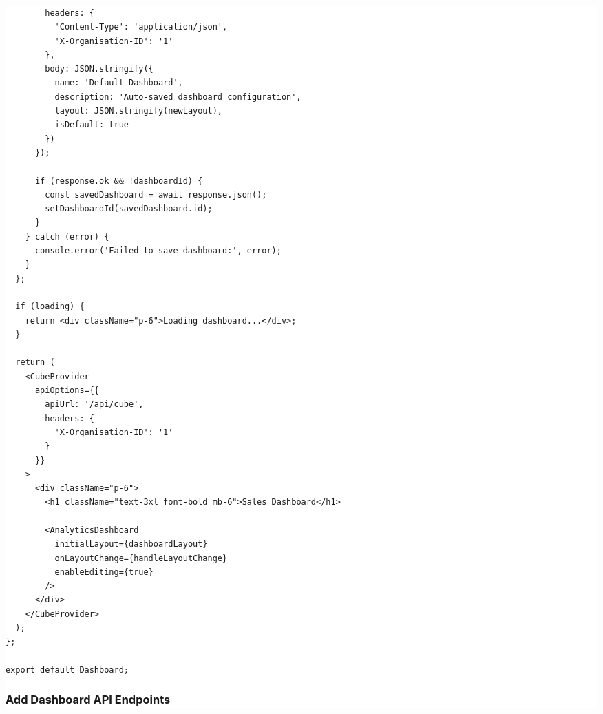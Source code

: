 ```tsx
        headers: {
          'Content-Type': 'application/json',
          'X-Organisation-ID': '1'
        },
        body: JSON.stringify({
          name: 'Default Dashboard',
          description: 'Auto-saved dashboard configuration',
          layout: JSON.stringify(newLayout),
          isDefault: true
        })
      });

      if (response.ok && !dashboardId) {
        const savedDashboard = await response.json();
        setDashboardId(savedDashboard.id);
      }
    } catch (error) {
      console.error('Failed to save dashboard:', error);
    }
  };

  if (loading) {
    return <div className="p-6">Loading dashboard...</div>;
  }

  return (
    <CubeProvider 
      apiOptions={{
        apiUrl: '/api/cube',
        headers: {
          'X-Organisation-ID': '1'
        }
      }}
    >
      <div className="p-6">
        <h1 className="text-3xl font-bold mb-6">Sales Dashboard</h1>
        
        <AnalyticsDashboard
          initialLayout={dashboardLayout}
          onLayoutChange={handleLayoutChange}
          enableEditing={true}
        />
      </div>
    </CubeProvider>
  );
};

export default Dashboard;
```

### Add Dashboard API Endpoints
